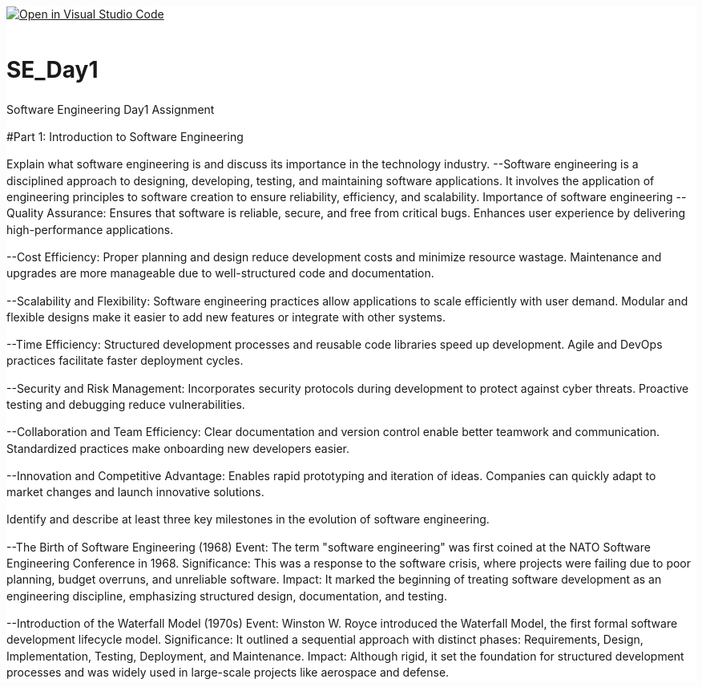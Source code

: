 [![Open in Visual Studio Code](https://classroom.github.com/assets/open-in-vscode-2e0aaae1b6195c2367325f4f02e2d04e9abb55f0b24a779b69b11b9e10269abc.svg)](https://classroom.github.com/online_ide?assignment_repo_id=18377617&assignment_repo_type=AssignmentRepo)
# SE_Day1
Software Engineering Day1 Assignment

#Part 1: Introduction to Software Engineering

Explain what software engineering is and discuss its importance in the technology industry.
--Software engineering is a disciplined approach to designing, developing, testing, and maintaining software applications. It involves the application of engineering principles to software creation to ensure reliability, efficiency, and scalability. 
Importance of software engineering
--Quality Assurance:
Ensures that software is reliable, secure, and free from critical bugs.
Enhances user experience by delivering high-performance applications.

--Cost Efficiency:
Proper planning and design reduce development costs and minimize resource wastage.
Maintenance and upgrades are more manageable due to well-structured code and documentation.

--Scalability and Flexibility:
Software engineering practices allow applications to scale efficiently with user demand.
Modular and flexible designs make it easier to add new features or integrate with other systems.

--Time Efficiency:
Structured development processes and reusable code libraries speed up development.
Agile and DevOps practices facilitate faster deployment cycles.

--Security and Risk Management:
Incorporates security protocols during development to protect against cyber threats.
Proactive testing and debugging reduce vulnerabilities.

--Collaboration and Team Efficiency:
Clear documentation and version control enable better teamwork and communication.
Standardized practices make onboarding new developers easier.

--Innovation and Competitive Advantage:
Enables rapid prototyping and iteration of ideas.
Companies can quickly adapt to market changes and launch innovative solutions.


Identify and describe at least three key milestones in the evolution of software engineering.

--The Birth of Software Engineering (1968)
Event: The term "software engineering" was first coined at the NATO Software Engineering Conference in 1968.
Significance: This was a response to the software crisis, where projects were failing due to poor planning, budget overruns, and unreliable software.
Impact: It marked the beginning of treating software development as an engineering discipline, emphasizing structured design, documentation, and testing.

--Introduction of the Waterfall Model (1970s)
Event: Winston W. Royce introduced the Waterfall Model, the first formal software development lifecycle model.
Significance: It outlined a sequential approach with distinct phases: Requirements, Design, Implementation, Testing, Deployment, and Maintenance.
Impact: Although rigid, it set the foundation for structured development processes and was widely used in large-scale projects like aerospace and defense.
